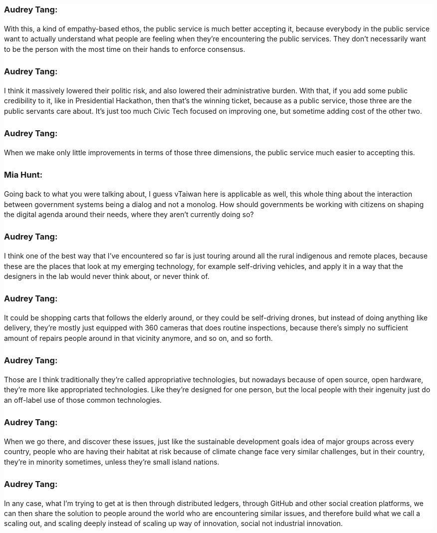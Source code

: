 ### Audrey Tang:
With this, a kind of empathy-based ethos, the public service is much better accepting it, because everybody in the public service want to actually understand what people are feeling when they’re encountering the public services. They don’t necessarily want to be the person with the most time on their hands to enforce consensus.

### Audrey Tang:
I think it massively lowered their politic risk, and also lowered their administrative burden. With that, if you add some public credibility to it, like in Presidential Hackathon, then that’s the winning ticket, because as a public service, those three are the public servants care about. It’s just too much Civic Tech focused on improving one, but sometime adding cost of the other two.

### Audrey Tang:
When we make only little improvements in terms of those three dimensions, the public service much easier to accepting this.

### Mia Hunt:
Going back to what you were talking about, I guess vTaiwan here is applicable as well, this whole thing about the interaction between government systems being a dialog and not a monolog. How should governments be working with citizens on shaping the digital agenda around their needs, where they aren’t currently doing so?

### Audrey Tang:
I think one of the best way that I’ve encountered so far is just touring around all the rural indigenous and remote places, because these are the places that look at my emerging technology, for example self-driving vehicles, and apply it in a way that the designers in the lab would never think about, or never think of.

### Audrey Tang:
It could be shopping carts that follows the elderly around, or they could be self-driving drones, but instead of doing anything like delivery, they’re mostly just equipped with 360 cameras that does routine inspections, because there’s simply no sufficient amount of repairs people around in that vicinity anymore, and so on, and so forth.

### Audrey Tang:
Those are I think traditionally they’re called appropriative technologies, but nowadays because of open source, open hardware, they’re more like appropriated technologies. Like they’re designed for one person, but the local people with their ingenuity just do an off-label use of those common technologies.

### Audrey Tang:
When we go there, and discover these issues, just like the sustainable development goals idea of major groups across every country, people who are having their habitat at risk because of climate change face very similar challenges, but in their country, they’re in minority sometimes, unless they’re small island nations.

### Audrey Tang:
In any case, what I’m trying to get at is then through distributed ledgers, through GitHub and other social creation platforms, we can then share the solution to people around the world who are encountering similar issues, and therefore build what we call a scaling out, and scaling deeply instead of scaling up way of innovation, social not industrial innovation.
